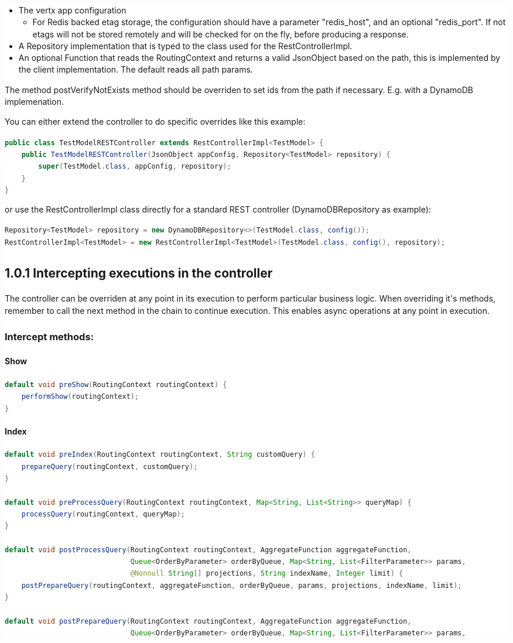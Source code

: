 - The vertx app configuration
    - For Redis backed etag storage, the configuration should have a parameter "redis_host", and an optional "redis_port". If not etags will not be stored remotely and will be checked for on the fly, before producing a response.
- A Repository implementation that is typed to the class used for the RestControllerImpl.
- An optional Function that reads the RoutingContext and returns a valid JsonObject based on the path, this is implemented by the client implementation. The default reads all path params.

The method postVerifyNotExists method should be overriden to set ids from the path if necessary. E.g. with a DynamoDB implemenation.

You can either extend the controller to do specific overrides like this example:

```java
public class TestModelRESTController extends RestControllerImpl<TestModel> {
    public TestModelRESTController(JsonObject appConfig, Repository<TestModel> repository) {
        super(TestModel.class, appConfig, repository);
    }
}
```

or use the RestControllerImpl class directly for a standard REST controller (DynamoDBRepository as example):

```java
Repository<TestModel> repository = new DynamoDBRepository<>(TestModel.class, config());
RestControllerImpl<TestModel> = new RestControllerImpl<TestModel>(TestModel.class, config(), repository);
```

## 1.0.1 Intercepting executions in the controller

The controller can be overriden at any point in its execution to perform particular business logic. When overriding it's methods, remember to call the next method in the chain to continue execution. This enables async operations at any point in execution.

### Intercept methods:

#### Show

```java
default void preShow(RoutingContext routingContext) {
    performShow(routingContext);
}
```
#### Index

```java
default void preIndex(RoutingContext routingContext, String customQuery) {
    prepareQuery(routingContext, customQuery);
}

default void preProcessQuery(RoutingContext routingContext, Map<String, List<String>> queryMap) {
    processQuery(routingContext, queryMap);
}

default void postProcessQuery(RoutingContext routingContext, AggregateFunction aggregateFunction,
                              Queue<OrderByParameter> orderByQueue, Map<String, List<FilterParameter>> params,
                              @Nonnull String[] projections, String indexName, Integer limit) {
    postPrepareQuery(routingContext, aggregateFunction, orderByQueue, params, projections, indexName, limit);
}

default void postPrepareQuery(RoutingContext routingContext, AggregateFunction aggregateFunction,
                              Queue<OrderByParameter> orderByQueue, Map<String, List<FilterParameter>> params,
```